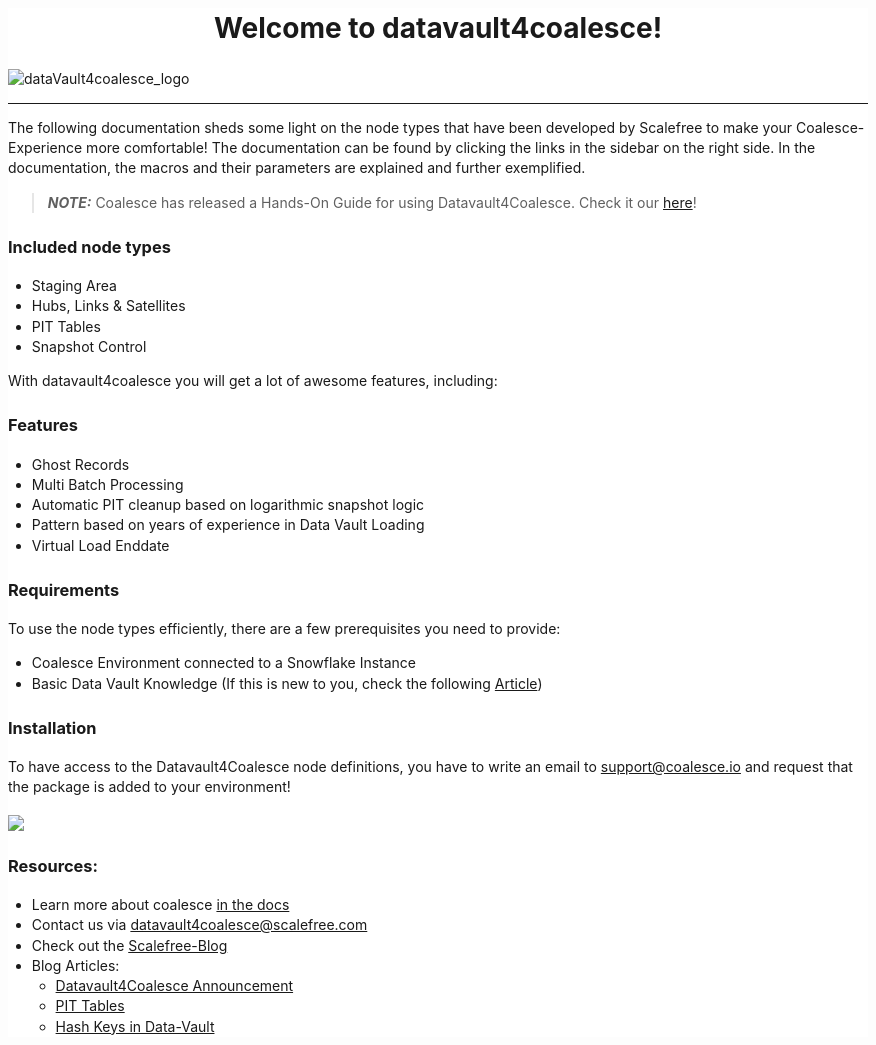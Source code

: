 <h1 align=center>Welcome to datavault4coalesce!</h1>

<img width=80% alt="dataVault4coalesce_logo" src="https://github.com/ScalefreeCOM/datavault4coalesce/assets/81677440/6e6b129a-98cc-49b0-aaff-c6af2e6ef411" align=center>

***

The following documentation sheds some light on the node types that have been developed by Scalefree to make your Coalesce-Experience more comfortable!
The documentation can be found by clicking the links in the sidebar on the right side. In the documentation, the macros and their parameters are explained and further exemplified.

> **_NOTE:_**  Coalesce has released a Hands-On Guide for using Datavault4Coalesce. Check it our [here](https://guides.coalesce.io/data-vault/index.html#0)!

### Included node types
- Staging Area 
- Hubs, Links & Satellites 
- PIT Tables
- Snapshot Control

With datavault4coalesce you will get a lot of awesome features, including:
### Features
- Ghost Records
- Multi Batch Processing
- Automatic PIT cleanup based on logarithmic snapshot logic
- Pattern based on years of experience in Data Vault Loading
- Virtual Load Enddate

### Requirements

To use the node types efficiently, there are a few prerequisites you need to provide:
- Coalesce Environment connected to a Snowflake Instance
- Basic Data Vault Knowledge (If this is new to you, check the following [Article](https://www.scalefree.com/what-is-data-vault/))

### Installation

To have access to the Datavault4Coalesce node definitions, you have to write an email to support@coalesce.io and request that the package is added to your environment!


<img src="https://user-images.githubusercontent.com/81677440/196627704-e230a88f-270a-44b2-a07d-dcd06694bd48.jpg" width = 40% align=center>


### Resources:
- Learn more about coalesce [in the docs](https://docs.coalesce.io/docs)
- Contact us via datavault4coalesce@scalefree.com
- Check out the [Scalefree-Blog](https://www.scalefree.com/blog/)
- Blog Articles:
   - [Datavault4Coalesce Announcement](https://www.scalefree.com/scalefree-newsletter/bring-your-data-vault-automation-to-the-next-level-with-datavault4coalesce/)
   - [PIT Tables](https://www.scalefree.com/scalefree-newsletter/point-in-time-tables-insurance/)
   - [Hash Keys in Data-Vault](https://www.scalefree.com/architecture/hash-keys-in-the-data-vault/)
